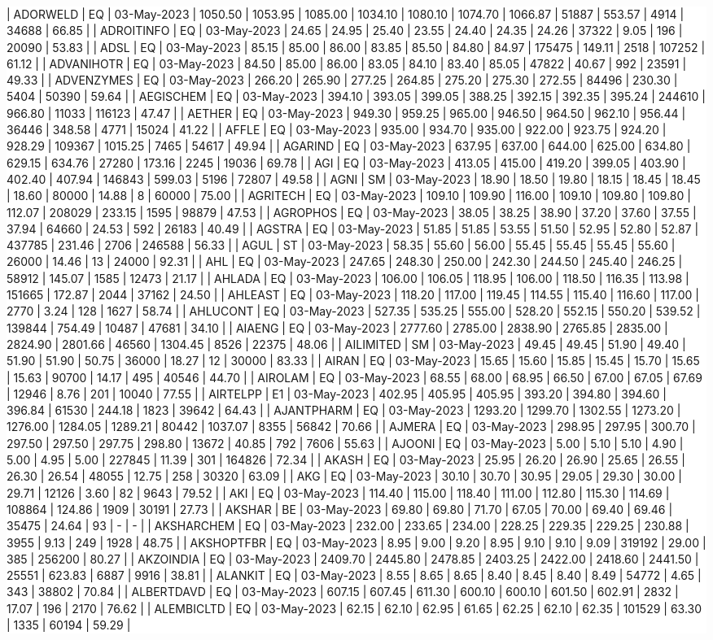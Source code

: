 | ADORWELD | EQ | 03-May-2023 | 1050.50 | 1053.95 | 1085.00 | 1034.10 | 1080.10 | 1074.70 | 1066.87 | 51887 | 553.57 | 4914 | 34688 | 66.85 |
| ADROITINFO | EQ | 03-May-2023 | 24.65 | 24.95 | 25.40 | 23.55 | 24.40 | 24.35 | 24.26 | 37322 | 9.05 | 196 | 20090 | 53.83 |
| ADSL | EQ | 03-May-2023 | 85.15 | 85.00 | 86.00 | 83.85 | 85.50 | 84.80 | 84.97 | 175475 | 149.11 | 2518 | 107252 | 61.12 |
| ADVANIHOTR | EQ | 03-May-2023 | 84.50 | 85.00 | 86.00 | 83.05 | 84.10 | 83.40 | 85.05 | 47822 | 40.67 | 992 | 23591 | 49.33 |
| ADVENZYMES | EQ | 03-May-2023 | 266.20 | 265.90 | 277.25 | 264.85 | 275.20 | 275.30 | 272.55 | 84496 | 230.30 | 5404 | 50390 | 59.64 |
| AEGISCHEM | EQ | 03-May-2023 | 394.10 | 393.05 | 399.05 | 388.25 | 392.15 | 392.35 | 395.24 | 244610 | 966.80 | 11033 | 116123 | 47.47 |
| AETHER | EQ | 03-May-2023 | 949.30 | 959.25 | 965.00 | 946.50 | 964.50 | 962.10 | 956.44 | 36446 | 348.58 | 4771 | 15024 | 41.22 |
| AFFLE | EQ | 03-May-2023 | 935.00 | 934.70 | 935.00 | 922.00 | 923.75 | 924.20 | 928.29 | 109367 | 1015.25 | 7465 | 54617 | 49.94 |
| AGARIND | EQ | 03-May-2023 | 637.95 | 637.00 | 644.00 | 625.00 | 634.80 | 629.15 | 634.76 | 27280 | 173.16 | 2245 | 19036 | 69.78 |
| AGI | EQ | 03-May-2023 | 413.05 | 415.00 | 419.20 | 399.05 | 403.90 | 402.40 | 407.94 | 146843 | 599.03 | 5196 | 72807 | 49.58 |
| AGNI | SM | 03-May-2023 | 18.90 | 18.50 | 19.80 | 18.15 | 18.45 | 18.45 | 18.60 | 80000 | 14.88 | 8 | 60000 | 75.00 |
| AGRITECH | EQ | 03-May-2023 | 109.10 | 109.90 | 116.00 | 109.10 | 109.80 | 109.80 | 112.07 | 208029 | 233.15 | 1595 | 98879 | 47.53 |
| AGROPHOS | EQ | 03-May-2023 | 38.05 | 38.25 | 38.90 | 37.20 | 37.60 | 37.55 | 37.94 | 64660 | 24.53 | 592 | 26183 | 40.49 |
| AGSTRA | EQ | 03-May-2023 | 51.85 | 51.85 | 53.55 | 51.50 | 52.95 | 52.80 | 52.87 | 437785 | 231.46 | 2706 | 246588 | 56.33 |
| AGUL | ST | 03-May-2023 | 58.35 | 55.60 | 56.00 | 55.45 | 55.45 | 55.45 | 55.60 | 26000 | 14.46 | 13 | 24000 | 92.31 |
| AHL | EQ | 03-May-2023 | 247.65 | 248.30 | 250.00 | 242.30 | 244.50 | 245.40 | 246.25 | 58912 | 145.07 | 1585 | 12473 | 21.17 |
| AHLADA | EQ | 03-May-2023 | 106.00 | 106.05 | 118.95 | 106.00 | 118.50 | 116.35 | 113.98 | 151665 | 172.87 | 2044 | 37162 | 24.50 |
| AHLEAST | EQ | 03-May-2023 | 118.20 | 117.00 | 119.45 | 114.55 | 115.40 | 116.60 | 117.00 | 2770 | 3.24 | 128 | 1627 | 58.74 |
| AHLUCONT | EQ | 03-May-2023 | 527.35 | 535.25 | 555.00 | 528.20 | 552.15 | 550.20 | 539.52 | 139844 | 754.49 | 10487 | 47681 | 34.10 |
| AIAENG | EQ | 03-May-2023 | 2777.60 | 2785.00 | 2838.90 | 2765.85 | 2835.00 | 2824.90 | 2801.66 | 46560 | 1304.45 | 8526 | 22375 | 48.06 |
| AILIMITED | SM | 03-May-2023 | 49.45 | 49.45 | 51.90 | 49.40 | 51.90 | 51.90 | 50.75 | 36000 | 18.27 | 12 | 30000 | 83.33 |
| AIRAN | EQ | 03-May-2023 | 15.65 | 15.60 | 15.85 | 15.45 | 15.70 | 15.65 | 15.63 | 90700 | 14.17 | 495 | 40546 | 44.70 |
| AIROLAM | EQ | 03-May-2023 | 68.55 | 68.00 | 68.95 | 66.50 | 67.00 | 67.05 | 67.69 | 12946 | 8.76 | 201 | 10040 | 77.55 |
| AIRTELPP | E1 | 03-May-2023 | 402.95 | 405.95 | 405.95 | 393.20 | 394.80 | 394.60 | 396.84 | 61530 | 244.18 | 1823 | 39642 | 64.43 |
| AJANTPHARM | EQ | 03-May-2023 | 1293.20 | 1299.70 | 1302.55 | 1273.20 | 1276.00 | 1284.05 | 1289.21 | 80442 | 1037.07 | 8355 | 56842 | 70.66 |
| AJMERA | EQ | 03-May-2023 | 298.95 | 297.95 | 300.70 | 297.50 | 297.50 | 297.75 | 298.80 | 13672 | 40.85 | 792 | 7606 | 55.63 |
| AJOONI | EQ | 03-May-2023 | 5.00 | 5.10 | 5.10 | 4.90 | 5.00 | 4.95 | 5.00 | 227845 | 11.39 | 301 | 164826 | 72.34 |
| AKASH | EQ | 03-May-2023 | 25.95 | 26.20 | 26.90 | 25.65 | 26.55 | 26.30 | 26.54 | 48055 | 12.75 | 258 | 30320 | 63.09 |
| AKG | EQ | 03-May-2023 | 30.10 | 30.70 | 30.95 | 29.05 | 29.30 | 30.00 | 29.71 | 12126 | 3.60 | 82 | 9643 | 79.52 |
| AKI | EQ | 03-May-2023 | 114.40 | 115.00 | 118.40 | 111.00 | 112.80 | 115.30 | 114.69 | 108864 | 124.86 | 1909 | 30191 | 27.73 |
| AKSHAR | BE | 03-May-2023 | 69.80 | 69.80 | 71.70 | 67.05 | 70.00 | 69.40 | 69.46 | 35475 | 24.64 | 93 | - | - |
| AKSHARCHEM | EQ | 03-May-2023 | 232.00 | 233.65 | 234.00 | 228.25 | 229.35 | 229.25 | 230.88 | 3955 | 9.13 | 249 | 1928 | 48.75 |
| AKSHOPTFBR | EQ | 03-May-2023 | 8.95 | 9.00 | 9.20 | 8.95 | 9.10 | 9.10 | 9.09 | 319192 | 29.00 | 385 | 256200 | 80.27 |
| AKZOINDIA | EQ | 03-May-2023 | 2409.70 | 2445.80 | 2478.85 | 2403.25 | 2422.00 | 2418.60 | 2441.50 | 25551 | 623.83 | 6887 | 9916 | 38.81 |
| ALANKIT | EQ | 03-May-2023 | 8.55 | 8.65 | 8.65 | 8.40 | 8.45 | 8.40 | 8.49 | 54772 | 4.65 | 343 | 38802 | 70.84 |
| ALBERTDAVD | EQ | 03-May-2023 | 607.15 | 607.45 | 611.30 | 600.10 | 600.10 | 601.50 | 602.91 | 2832 | 17.07 | 196 | 2170 | 76.62 |
| ALEMBICLTD | EQ | 03-May-2023 | 62.15 | 62.10 | 62.95 | 61.65 | 62.25 | 62.10 | 62.35 | 101529 | 63.30 | 1335 | 60194 | 59.29 |